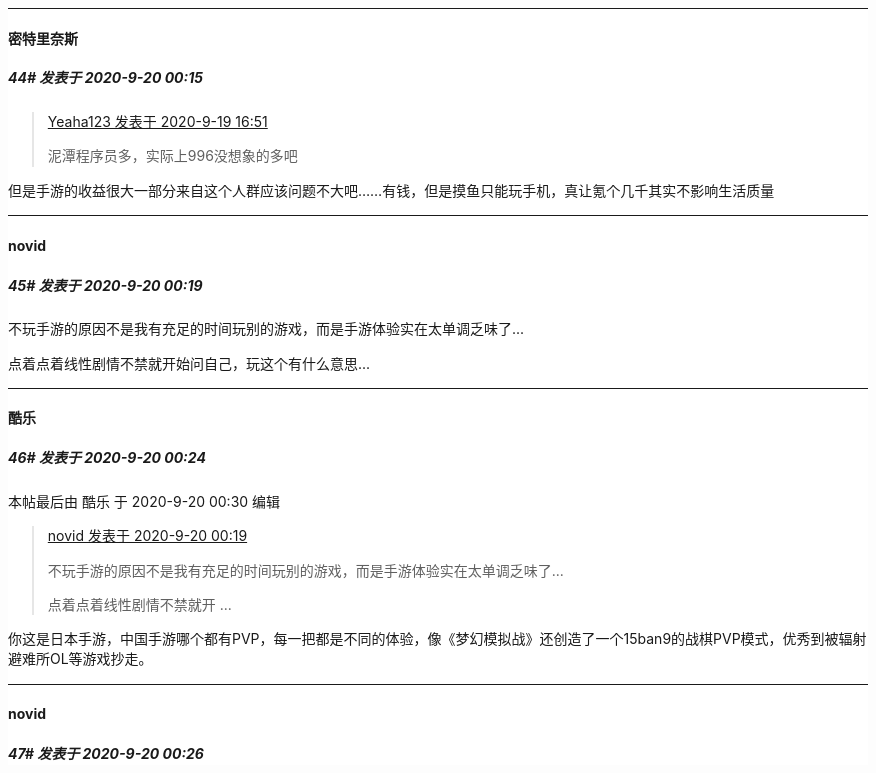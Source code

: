 





*****

####  密特里奈斯  
##### 44#       发表于 2020-9-20 00:15



<blockquote><a href="httphttps://bbs.saraba1st.com/2b/forum.php?mod=redirect&amp;goto=findpost&amp;pid=48787151&amp;ptid=1960726" target="_blank">Yeaha123 发表于 2020-9-19 16:51</a>

泥潭程序员多，实际上996没想象的多吧</blockquote>
但是手游的收益很大一部分来自这个人群应该问题不大吧……有钱，但是摸鱼只能玩手机，真让氪个几千其实不影响生活质量







*****

####  novid  
##### 45#       发表于 2020-9-20 00:19




不玩手游的原因不是我有充足的时间玩别的游戏，而是手游体验实在太单调乏味了...

点着点着线性剧情不禁就开始问自己，玩这个有什么意思...







*****

####  酷乐  
##### 46#       发表于 2020-9-20 00:24



 本帖最后由 酷乐 于 2020-9-20 00:30 编辑 
<blockquote><a href="httphttps://bbs.saraba1st.com/2b/forum.php?mod=redirect&amp;goto=findpost&amp;pid=48790545&amp;ptid=1960726" target="_blank">novid 发表于 2020-9-20 00:19</a>

不玩手游的原因不是我有充足的时间玩别的游戏，而是手游体验实在太单调乏味了...

点着点着线性剧情不禁就开 ...</blockquote>
你这是日本手游，中国手游哪个都有PVP，每一把都是不同的体验，像《梦幻模拟战》还创造了一个15ban9的战棋PVP模式，优秀到被辐射避难所OL等游戏抄走。







*****

####  novid  
##### 47#       发表于 2020-9-20 00:26
